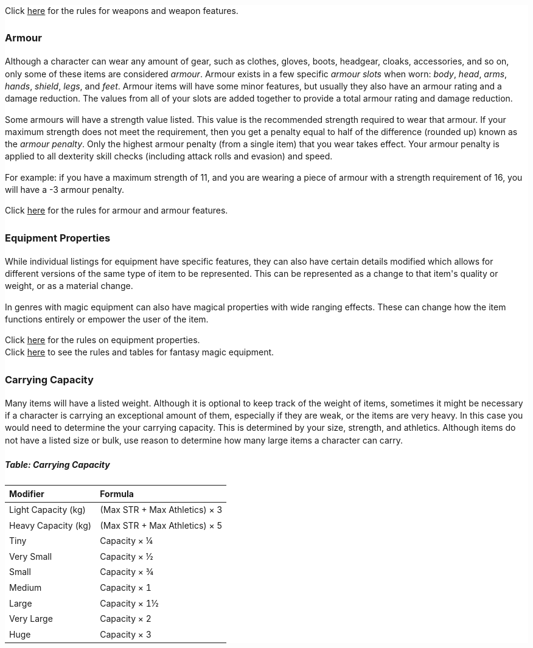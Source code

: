 Click [here](/Core/Items/Equipment.md#weapons) for the rules for weapons and weapon features.

### Armour

Although a character can wear any amount of gear, such as clothes, gloves, boots, headgear, cloaks, accessories, and so on, only some of these items are considered *armour*. Armour exists in a few specific *armour slots* when worn: *body*, *head*, *arms*, *hands*, *shield*, *legs*, and *feet*. Armour items will have some minor features, but usually they also have an armour rating and a damage reduction. The values from all of your slots are added together to provide a total armour rating and damage reduction.

Some armours will have a strength value listed. This value is the recommended strength required to wear that armour. If your maximum strength does not meet the requirement, then you get a penalty equal to half of the difference (rounded up) known as the *armour penalty*. Only the highest armour penalty (from a single item) that you wear takes effect. Your armour penalty is applied to all dexterity skill checks (including attack rolls and evasion) and speed.

For example: if you have a maximum strength of 11, and you are wearing a piece of armour with a strength requirement of 16, you will have a -3 armour penalty.

Click [here](/Core/Items/Equipment.md#armour) for the rules for armour and armour features.

### Equipment Properties

While individual listings for equipment have specific features, they can also have certain details modified which allows for different versions of the same type of item to be represented. This can be represented as a change to that item's quality or weight, or as a material change.

In genres with magic equipment can also have magical properties with wide ranging effects. These can change how the item functions entirely or empower the user of the item.

Click [here](/Core/Items/Equipment.md#equipment-properties) for the rules on equipment properties.  
Click [here](/Core/Items/MagicEquipment.md) to see the rules and tables for fantasy magic equipment.

### Carrying Capacity

Many items will have a listed weight. Although it is optional to keep track of the weight of items, sometimes it might be necessary if a character is carrying an exceptional amount of them, especially if they are weak, or the items are very heavy. In this case you would need to determine the your carrying capacity. This is determined by your size, strength, and athletics. Although items do not have a listed size or bulk, use reason to determine how many large items a character can carry.

##### Table: Carrying Capacity
| Modifier | Formula |
|:-|:-|
| Light Capacity (kg) | (Max STR + Max Athletics) × 3 |
| Heavy Capacity (kg) | (Max STR + Max Athletics) × 5 |
| Tiny | Capacity × ¼ |
| Very Small | Capacity × ½ |
| Small | Capacity × ¾ |
| Medium | Capacity × 1 |
| Large | Capacity × 1½ |
| Very Large | Capacity × 2 |
| Huge | Capacity × 3 |
